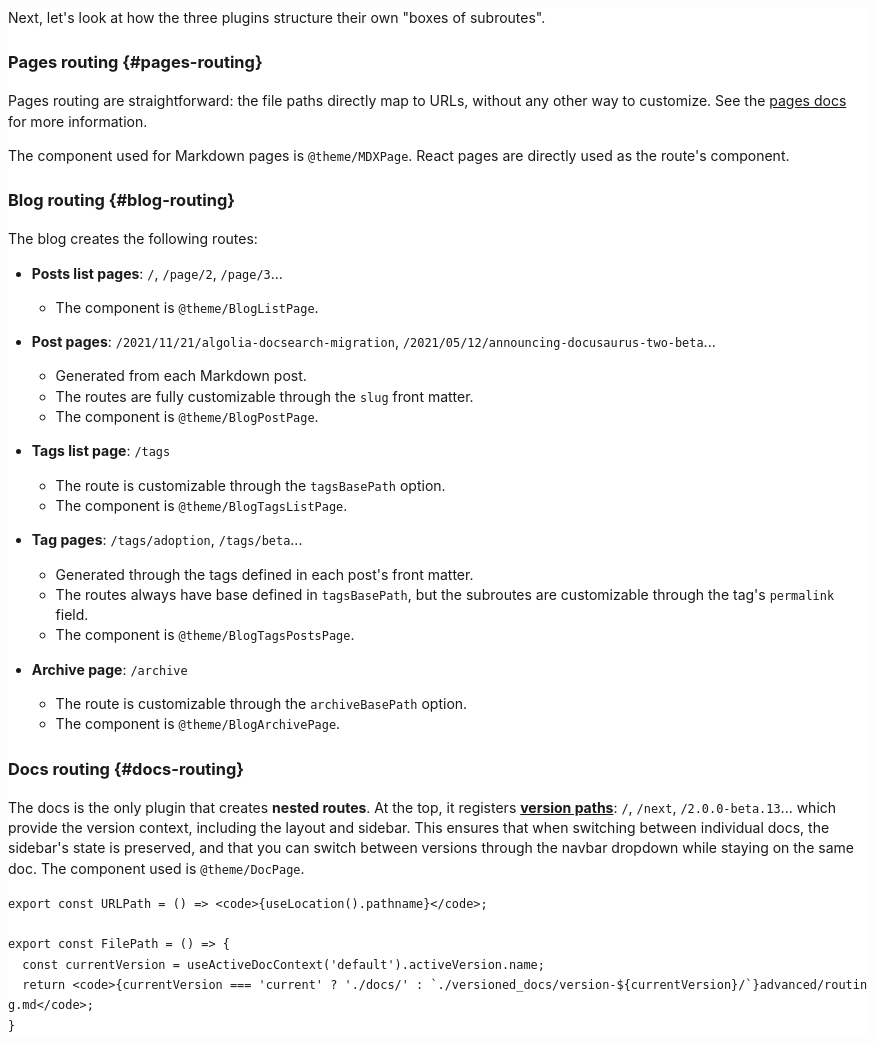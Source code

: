 Next, let's look at how the three plugins structure their own "boxes of subroutes".

### Pages routing \{#pages-routing}

Pages routing are straightforward: the file paths directly map to URLs, without any other way to customize. See the [pages docs](../guides/creating-pages.md#routing) for more information.

The component used for Markdown pages is `@theme/MDXPage`. React pages are directly used as the route's component.

### Blog routing \{#blog-routing}

The blog creates the following routes:

- **Posts list pages**: `/`, `/page/2`, `/page/3`...

  - The component is `@theme/BlogListPage`.
- **Post pages**: `/2021/11/21/algolia-docsearch-migration`, `/2021/05/12/announcing-docusaurus-two-beta`...

  - Generated from each Markdown post.
  - The routes are fully customizable through the `slug` front matter.
  - The component is `@theme/BlogPostPage`.
- **Tags list page**: `/tags`

  - The route is customizable through the `tagsBasePath` option.
  - The component is `@theme/BlogTagsListPage`.
- **Tag pages**: `/tags/adoption`, `/tags/beta`...

  - Generated through the tags defined in each post's front matter.
  - The routes always have base defined in `tagsBasePath`, but the subroutes are customizable through the tag's `permalink` field.
  - The component is `@theme/BlogTagsPostsPage`.
- **Archive page**: `/archive`

  - The route is customizable through the `archiveBasePath` option.
  - The component is `@theme/BlogArchivePage`.

### Docs routing \{#docs-routing}

The docs is the only plugin that creates **nested routes**. At the top, it registers [**version paths**](../guides/docs/versioning.md): `/`, `/next`, `/2.0.0-beta.13`... which provide the version context, including the layout and sidebar. This ensures that when switching between individual docs, the sidebar's state is preserved, and that you can switch between versions through the navbar dropdown while staying on the same doc. The component used is `@theme/DocPage`.

```mdx-code-block
export const URLPath = () => <code>{useLocation().pathname}</code>;

export const FilePath = () => {
  const currentVersion = useActiveDocContext('default').activeVersion.name;
  return <code>{currentVersion === 'current' ? './docs/' : `./versioned_docs/version-${currentVersion}/`}advanced/routing.md</code>;
}
```
